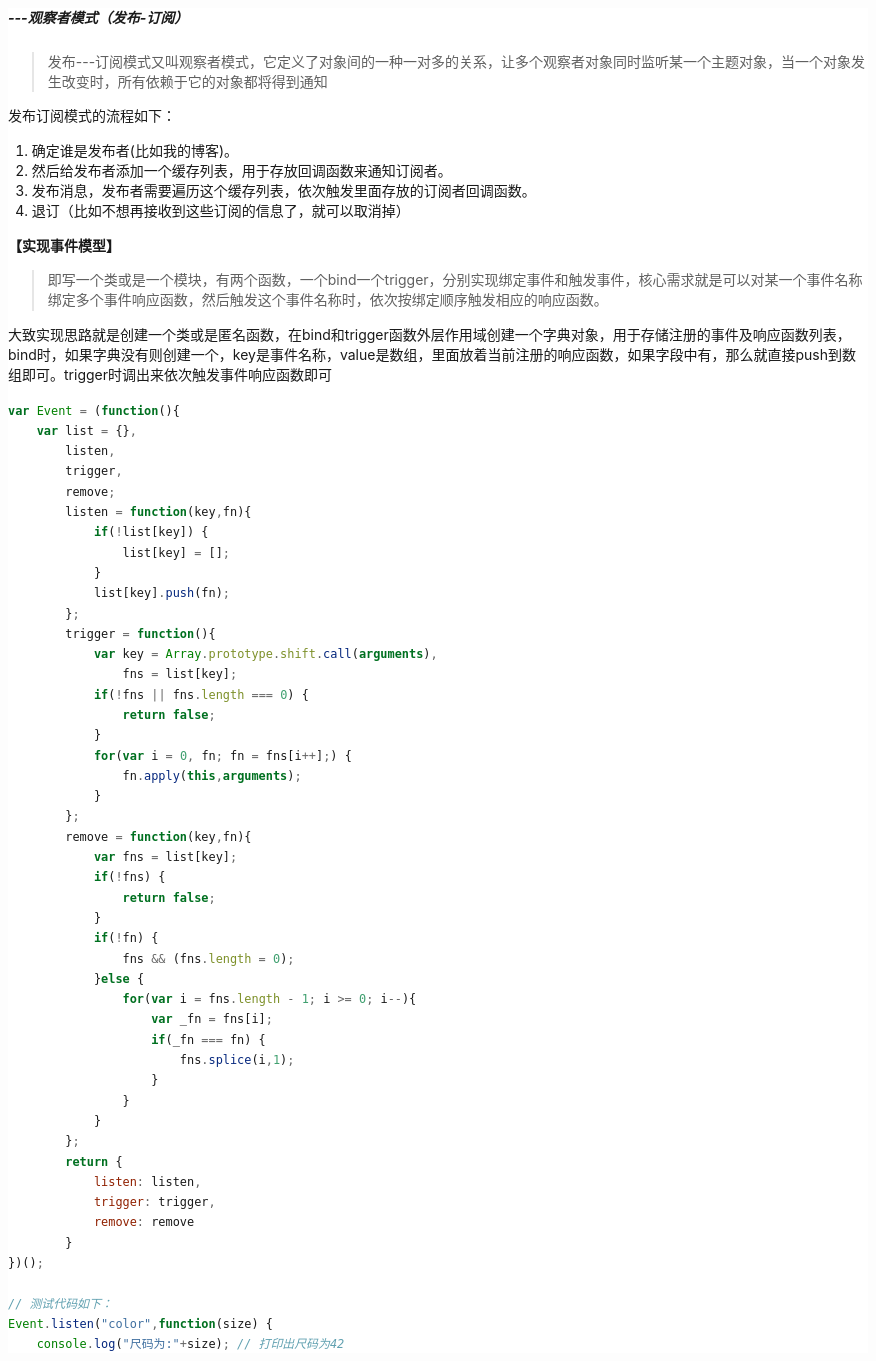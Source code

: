 ```js
```

##### ---观察者模式（发布-订阅）
> 发布---订阅模式又叫观察者模式，它定义了对象间的一种一对多的关系，让多个观察者对象同时监听某一个主题对象，当一个对象发生改变时，所有依赖于它的对象都将得到通知

发布订阅模式的流程如下：
1. 确定谁是发布者(比如我的博客)。
2. 然后给发布者添加一个缓存列表，用于存放回调函数来通知订阅者。
3. 发布消息，发布者需要遍历这个缓存列表，依次触发里面存放的订阅者回调函数。
4. 退订（比如不想再接收到这些订阅的信息了，就可以取消掉）

**【实现事件模型】**
> 即写一个类或是一个模块，有两个函数，一个bind一个trigger，分别实现绑定事件和触发事件，核心需求就是可以对某一个事件名称绑定多个事件响应函数，然后触发这个事件名称时，依次按绑定顺序触发相应的响应函数。

大致实现思路就是创建一个类或是匿名函数，在bind和trigger函数外层作用域创建一个字典对象，用于存储注册的事件及响应函数列表，bind时，如果字典没有则创建一个，key是事件名称，value是数组，里面放着当前注册的响应函数，如果字段中有，那么就直接push到数组即可。trigger时调出来依次触发事件响应函数即可
```js
var Event = (function(){
    var list = {},
        listen,
        trigger,
        remove;
        listen = function(key,fn){
            if(!list[key]) {
                list[key] = [];
            }
            list[key].push(fn);
        };
        trigger = function(){
            var key = Array.prototype.shift.call(arguments),
                fns = list[key];
            if(!fns || fns.length === 0) {
                return false;
            }
            for(var i = 0, fn; fn = fns[i++];) {
                fn.apply(this,arguments);
            }
        };
        remove = function(key,fn){
            var fns = list[key];
            if(!fns) {
                return false;
            }
            if(!fn) {
                fns && (fns.length = 0);
            }else {
                for(var i = fns.length - 1; i >= 0; i--){
                    var _fn = fns[i];
                    if(_fn === fn) {
                        fns.splice(i,1);
                    }
                }
            }
        };
        return {
            listen: listen,
            trigger: trigger,
            remove: remove
        }
})();

// 测试代码如下：
Event.listen("color",function(size) {
    console.log("尺码为:"+size); // 打印出尺码为42
```
